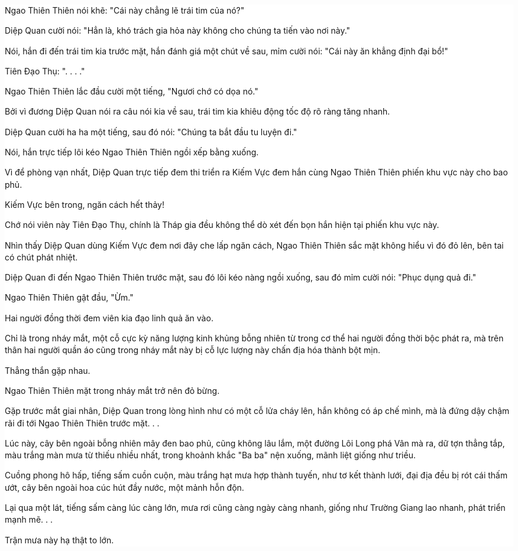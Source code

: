 Ngao Thiên Thiên nói khẽ: "Cái này chẳng lẽ trái tim của nó?"

Diệp Quan cười nói: "Hẳn là, khó trách gia hỏa này không cho chúng ta tiến vào nơi này."

Nói, hắn đi đến trái tim kia trước mặt, hắn đánh giá một chút về sau, mỉm cười nói: "Cái này ăn khẳng định đại bổ!"

Tiên Đạo Thụ: ". . . ."

Ngao Thiên Thiên lắc đầu cười một tiếng, "Ngươi chớ có dọa nó."

Bởi vì đương Diệp Quan nói ra câu nói kia về sau, trái tim kia khiêu động tốc độ rõ ràng tăng nhanh.

Diệp Quan cười ha ha một tiếng, sau đó nói: "Chúng ta bắt đầu tu luyện đi."

Nói, hắn trực tiếp lôi kéo Ngao Thiên Thiên ngồi xếp bằng xuống.

Vì để phòng vạn nhất, Diệp Quan trực tiếp đem thi triển ra Kiếm Vực đem hắn cùng Ngao Thiên Thiên phiến khu vực này cho bao phủ.

Kiếm Vực bên trong, ngăn cách hết thảy!

Chớ nói viên này Tiên Đạo Thụ, chính là Tháp gia đều không thể dò xét đến bọn hắn hiện tại phiến khu vực này.

Nhìn thấy Diệp Quan dùng Kiếm Vực đem nơi đây che lấp ngăn cách, Ngao Thiên Thiên sắc mặt không hiểu vì đó đỏ lên, bên tai có chút phát nhiệt.

Diệp Quan đi đến Ngao Thiên Thiên trước mặt, sau đó lôi kéo nàng ngồi xuống, sau đó mỉm cười nói: "Phục dụng quả đi."

Ngao Thiên Thiên gật đầu, "Ừm."

Hai người đồng thời đem viên kia đạo linh quả ăn vào.

Chỉ là trong nháy mắt, một cỗ cực kỳ năng lượng kinh khủng bỗng nhiên từ trong cơ thể hai người đồng thời bộc phát ra, mà trên thân hai người quần áo cũng trong nháy mắt này bị cỗ lực lượng này chấn địa hóa thành bột mịn.

Thẳng thắn gặp nhau.

Ngao Thiên Thiên mặt trong nháy mắt trở nên đỏ bừng.

Gặp trước mắt giai nhân, Diệp Quan trong lòng hình như có một cỗ lửa cháy lên, hắn không có áp chế mình, mà là đứng dậy chậm rãi đi tới Ngao Thiên Thiên trước mặt. . .

Lúc này, cây bên ngoài bỗng nhiên mây đen bao phủ, cũng không lâu lắm, một đường Lôi Long phá Vân mà ra, dữ tợn thẳng tắp, màu trắng màn mưa từ thiếu nhiều nhất, trong khoảnh khắc "Ba ba" nện xuống, mãnh liệt giống như triều.

Cuồng phong hô hấp, tiếng sấm cuồn cuộn, màu trắng hạt mưa hợp thành tuyến, như tơ kết thành lưới, đại địa đều bị rót cái thấm ướt, cây bên ngoài hoa cúc hút đầy nước, một mảnh hỗn độn.

Lại qua một lát, tiếng sấm càng lúc càng lớn, mưa rơi cũng càng ngày càng nhanh, giống như Trường Giang lao nhanh, phát triển mạnh mẽ. . .

Trận mưa này hạ thật to lớn.




